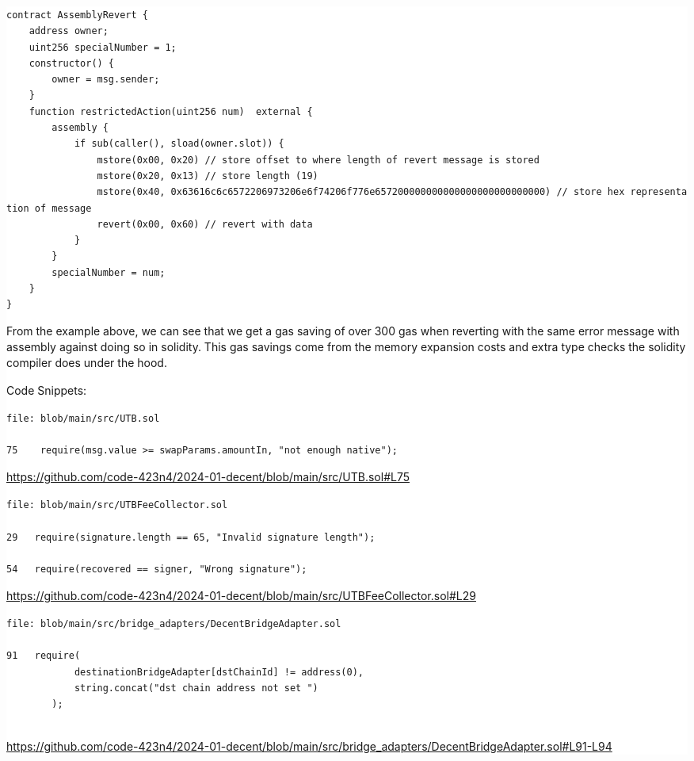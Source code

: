 ```solidity
contract AssemblyRevert {
    address owner;
    uint256 specialNumber = 1;
    constructor() {
        owner = msg.sender;
    }
    function restrictedAction(uint256 num)  external {
        assembly {
            if sub(caller(), sload(owner.slot)) {
                mstore(0x00, 0x20) // store offset to where length of revert message is stored
                mstore(0x20, 0x13) // store length (19)
                mstore(0x40, 0x63616c6c6572206973206e6f74206f776e657200000000000000000000000000) // store hex representation of message
                revert(0x00, 0x60) // revert with data
            }
        }
        specialNumber = num;
    }
}

```
From the example above, we can see that we get a gas saving of over 300 gas when reverting with the same error message with assembly against doing so in solidity. This gas savings come from the memory expansion costs and extra type checks the solidity compiler does under the hood.

Code Snippets:

```solidity
file: blob/main/src/UTB.sol

75    require(msg.value >= swapParams.amountIn, "not enough native");

```
https://github.com/code-423n4/2024-01-decent/blob/main/src/UTB.sol#L75

```solidity
file: blob/main/src/UTBFeeCollector.sol

29   require(signature.length == 65, "Invalid signature length");

54   require(recovered == signer, "Wrong signature");

```
https://github.com/code-423n4/2024-01-decent/blob/main/src/UTBFeeCollector.sol#L29

```solidity
file: blob/main/src/bridge_adapters/DecentBridgeAdapter.sol

91   require(
            destinationBridgeAdapter[dstChainId] != address(0),
            string.concat("dst chain address not set ")
        );
    
```
https://github.com/code-423n4/2024-01-decent/blob/main/src/bridge_adapters/DecentBridgeAdapter.sol#L91-L94
